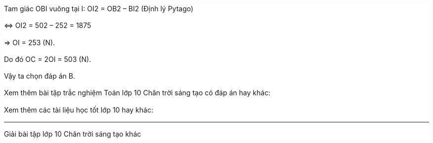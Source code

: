 Tam giác OBI vuông tại I: OI2 = OB2 – BI2 (Định lý Pytago)

⇔ OI2 = 502 – 252 = 1875

⇒ OI = 253 (N).

Do đó OC = 2OI = 503 (N).

Vậy ta chọn đáp án B.

Xem thêm bài tập trắc nghiệm Toán lớp 10 Chân trời sáng tạo có đáp án hay khác:

Xem thêm các tài liệu học tốt lớp 10 hay khác:

* * *

Giải bài tập lớp 10 Chân trời sáng tạo khác
